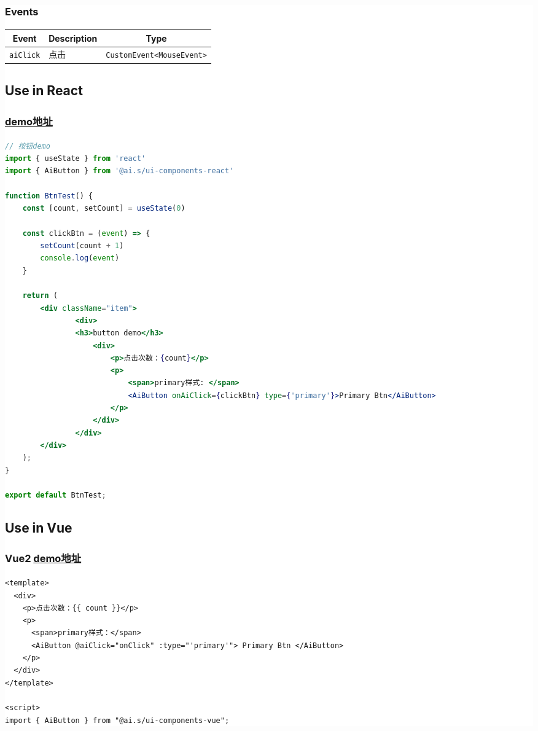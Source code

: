 ### Events

| Event     | Description | Type                      |
| --------- | ----------- | ------------------------- |
| `aiClick` | 点击          | `CustomEvent<MouseEvent>` |

## Use in React

###  [demo地址](https://codesandbox.io/s/react-aibutton-te18p?file=/src/BtnExm.js)

```jsx
// 按钮demo
import { useState } from 'react'
import { AiButton } from '@ai.s/ui-components-react'

function BtnTest() {
    const [count, setCount] = useState(0)

    const clickBtn = (event) => {
        setCount(count + 1)
        console.log(event)
    }

    return (
        <div className="item">
		        <div>
                <h3>button demo</h3>
                    <div>
                        <p>点击次数：{count}</p>
                        <p>
                            <span>primary样式: </span>
                            <AiButton onAiClick={clickBtn} type={'primary'}>Primary Btn</AiButton>
                        </p>
                    </div>
        		</div>
        </div>
    );
}

export default BtnTest;

```



## Use in Vue

### Vue2 [demo地址](https://codesandbox.io/s/vue-aibutton-5mujf?file=/src/components/BtnExm.vue)
```vue
<template>
  <div>
    <p>点击次数：{{ count }}</p>
    <p>
      <span>primary样式：</span>
      <AiButton @aiClick="onClick" :type="'primary'"> Primary Btn </AiButton>
    </p>
  </div>
</template>

<script>
import { AiButton } from "@ai.s/ui-components-vue";
```